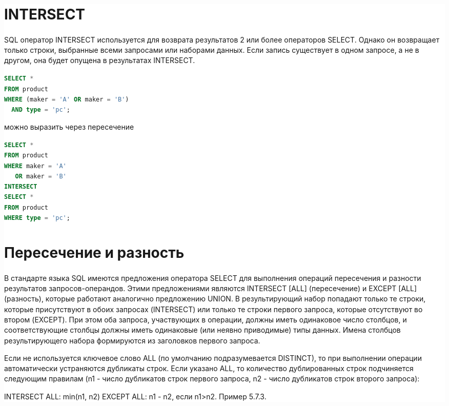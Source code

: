 # INTERSECT

SQL оператор INTERSECT используется для возврата результатов 2 или более операторов SELECT. Однако он возвращает только
строки, выбранные всеми запросами или наборами данных. Если запись существует в одном запросе, а не в другом, она будет
опущена в результатах INTERSECT.

```sql
SELECT *
FROM product
WHERE (maker = 'A' OR maker = 'B')
  AND type = 'pc';
```

 можно выразить через пересечение

```sql
SELECT *
FROM product
WHERE maker = 'A'
   OR maker = 'B'
INTERSECT
SELECT *
FROM product
WHERE type = 'pc';
```

# Пересечение и разность

В стандарте языка SQL имеются предложения оператора SELECT для выполнения операций пересечения и разности результатов
запросов-операндов. Этими предложениями являются INTERSECT [ALL] (пересечение) и EXCEPT [ALL] (разность), которые
работают аналогично предложению UNION. В результирующий набор попадают только те строки, которые присутствуют в обоих
запросах (INTERSECT) или только те строки первого запроса, которые отсутствуют во втором (EXCEPT). При этом оба запроса,
участвующих в операции, должны иметь одинаковое число столбцов, и соответствующие столбцы должны иметь одинаковые (или
неявно приводимые) типы данных. Имена столбцов результирующего набора формируются из заголовков первого запроса.

Если не используется ключевое слово ALL (по умолчанию подразумевается DISTINCT), то при выполнении операции
автоматически устраняются дубликаты строк. Если указано ALL, то количество дублированных строк подчиняется следующим
правилам (n1 - число дубликатов строк первого запроса, n2 - число дубликатов строк второго запроса):

INTERSECT ALL: min(n1, n2)
EXCEPT ALL: n1 - n2, если n1>n2.
Пример 5.7.3.
